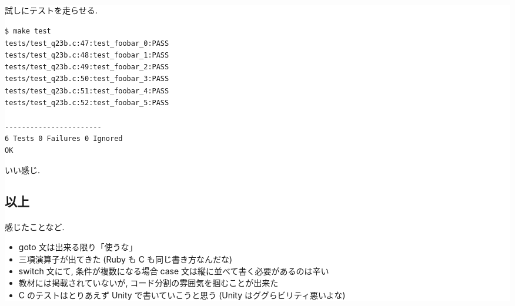 試しにテストを走らせる.

```sh
$ make test
tests/test_q23b.c:47:test_foobar_0:PASS
tests/test_q23b.c:48:test_foobar_1:PASS
tests/test_q23b.c:49:test_foobar_2:PASS
tests/test_q23b.c:50:test_foobar_3:PASS
tests/test_q23b.c:51:test_foobar_4:PASS
tests/test_q23b.c:52:test_foobar_5:PASS

-----------------------
6 Tests 0 Failures 0 Ignored
OK
```

いい感じ.

## 以上

感じたことなど.

* goto 文は出来る限り「使うな」
* 三項演算子が出てきた (Ruby も C も同じ書き方なんだな)
* switch 文にて, 条件が複数になる場合 case 文は縦に並べて書く必要があるのは辛い
* 教材には掲載されていないが, コード分割の雰囲気を掴むことが出来た
* C のテストはとりあえず Unity で書いていこうと思う (Unity はググらビリティ悪いよな)
